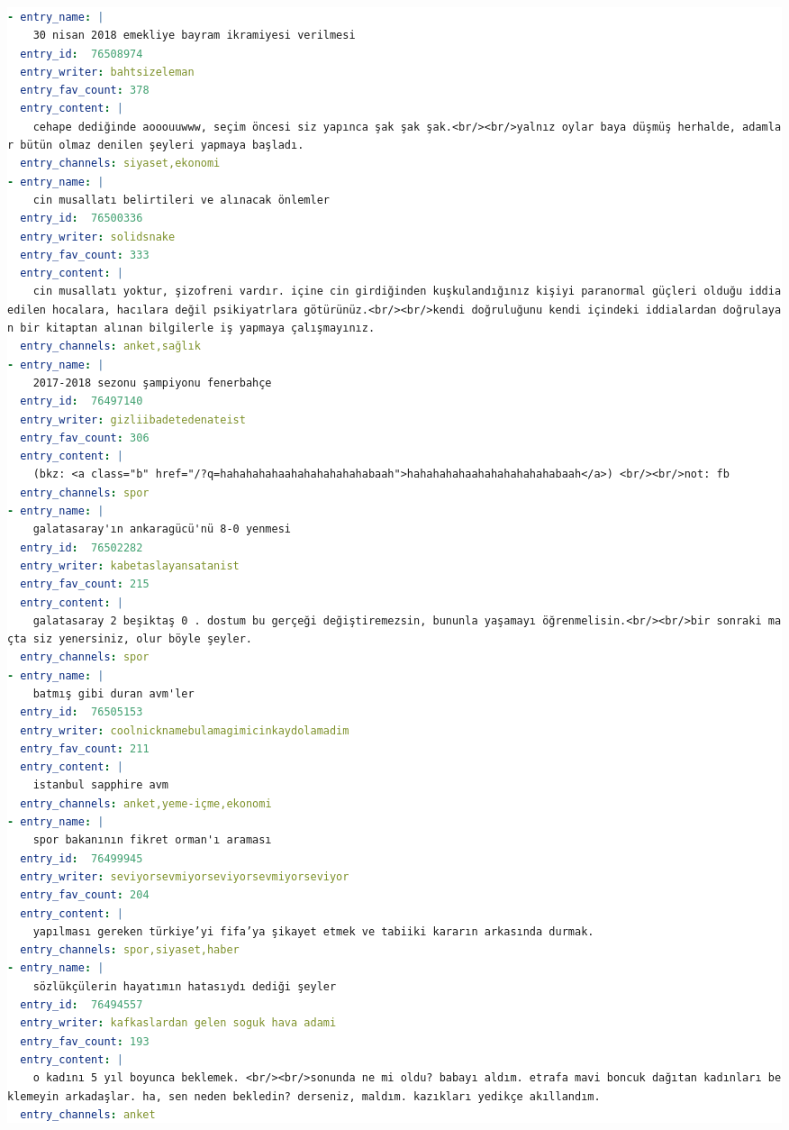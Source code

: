 ```yaml
- entry_name: |
    30 nisan 2018 emekliye bayram ikramiyesi verilmesi
  entry_id:  76508974
  entry_writer: bahtsizeleman
  entry_fav_count: 378
  entry_content: |
    cehape dediğinde aooouuwww, seçim öncesi siz yapınca şak şak şak.<br/><br/>yalnız oylar baya düşmüş herhalde, adamlar bütün olmaz denilen şeyleri yapmaya başladı.
  entry_channels: siyaset,ekonomi
- entry_name: |
    cin musallatı belirtileri ve alınacak önlemler
  entry_id:  76500336
  entry_writer: solidsnake
  entry_fav_count: 333
  entry_content: |
    cin musallatı yoktur, şizofreni vardır. içine cin girdiğinden kuşkulandığınız kişiyi paranormal güçleri olduğu iddia edilen hocalara, hacılara değil psikiyatrlara götürünüz.<br/><br/>kendi doğruluğunu kendi içindeki iddialardan doğrulayan bir kitaptan alınan bilgilerle iş yapmaya çalışmayınız.
  entry_channels: anket,sağlık
- entry_name: |
    2017-2018 sezonu şampiyonu fenerbahçe
  entry_id:  76497140
  entry_writer: gizliibadetedenateist
  entry_fav_count: 306
  entry_content: |
    (bkz: <a class="b" href="/?q=hahahahahaahahahahahahabaah">hahahahahaahahahahahahabaah</a>) <br/><br/>not: fb
  entry_channels: spor
- entry_name: |
    galatasaray'ın ankaragücü'nü 8-0 yenmesi
  entry_id:  76502282
  entry_writer: kabetaslayansatanist
  entry_fav_count: 215
  entry_content: |
    galatasaray 2 beşiktaş 0 . dostum bu gerçeği değiştiremezsin, bununla yaşamayı öğrenmelisin.<br/><br/>bir sonraki maçta siz yenersiniz, olur böyle şeyler.
  entry_channels: spor
- entry_name: |
    batmış gibi duran avm'ler
  entry_id:  76505153
  entry_writer: coolnicknamebulamagimicinkaydolamadim
  entry_fav_count: 211
  entry_content: |
    istanbul sapphire avm
  entry_channels: anket,yeme-içme,ekonomi
- entry_name: |
    spor bakanının fikret orman'ı araması
  entry_id:  76499945
  entry_writer: seviyorsevmiyorseviyorsevmiyorseviyor
  entry_fav_count: 204
  entry_content: |
    yapılması gereken türkiye’yi fifa’ya şikayet etmek ve tabiiki kararın arkasında durmak.
  entry_channels: spor,siyaset,haber
- entry_name: |
    sözlükçülerin hayatımın hatasıydı dediği şeyler
  entry_id:  76494557
  entry_writer: kafkaslardan gelen soguk hava adami
  entry_fav_count: 193
  entry_content: |
    o kadını 5 yıl boyunca beklemek. <br/><br/>sonunda ne mi oldu? babayı aldım. etrafa mavi boncuk dağıtan kadınları beklemeyin arkadaşlar. ha, sen neden bekledin? derseniz, maldım. kazıkları yedikçe akıllandım.
  entry_channels: anket
```
